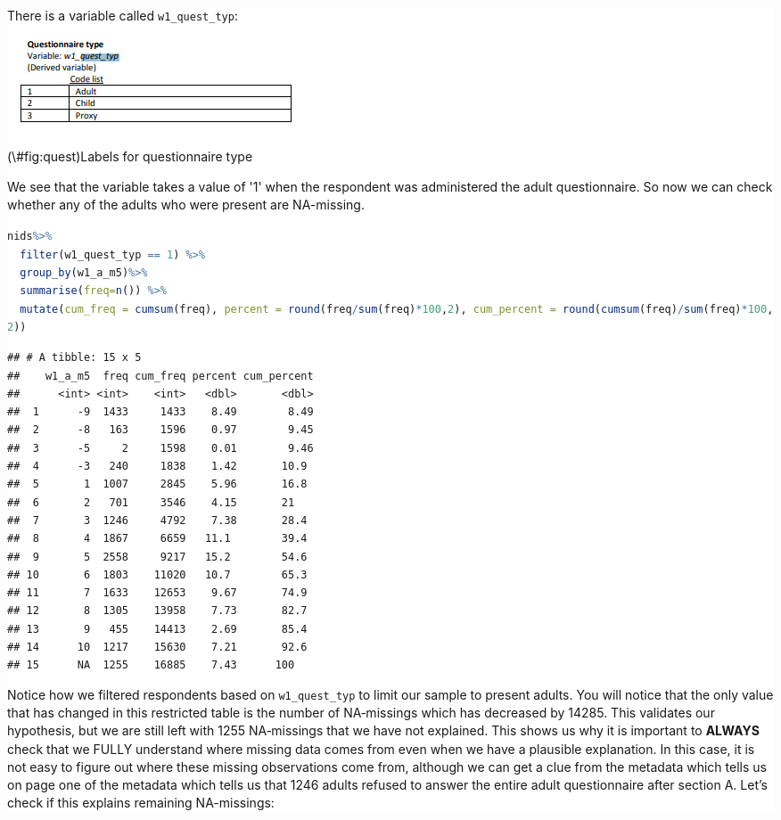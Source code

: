 There is a variable called `w1_quest_typ`:

<div class="figure">
<img src="./images/quest_typ.png" alt="Labels for questionnaire type" height="80%" />
<p class="caption">(\#fig:quest)Labels for questionnaire type</p>
</div>

We see that the variable takes a value of '1' when the respondent was administered the adult questionnaire. So now we can check whether any of the adults who were present are NA-missing.


```r
nids%>%
  filter(w1_quest_typ == 1) %>% 
  group_by(w1_a_m5)%>%
  summarise(freq=n()) %>%
  mutate(cum_freq = cumsum(freq), percent = round(freq/sum(freq)*100,2), cum_percent = round(cumsum(freq)/sum(freq)*100,2))
```

```
## # A tibble: 15 x 5
##    w1_a_m5  freq cum_freq percent cum_percent
##      <int> <int>    <int>   <dbl>       <dbl>
##  1      -9  1433     1433    8.49        8.49
##  2      -8   163     1596    0.97        9.45
##  3      -5     2     1598    0.01        9.46
##  4      -3   240     1838    1.42       10.9 
##  5       1  1007     2845    5.96       16.8 
##  6       2   701     3546    4.15       21   
##  7       3  1246     4792    7.38       28.4 
##  8       4  1867     6659   11.1        39.4 
##  9       5  2558     9217   15.2        54.6 
## 10       6  1803    11020   10.7        65.3 
## 11       7  1633    12653    9.67       74.9 
## 12       8  1305    13958    7.73       82.7 
## 13       9   455    14413    2.69       85.4 
## 14      10  1217    15630    7.21       92.6 
## 15      NA  1255    16885    7.43      100
```

Notice how we filtered respondents based on `w1_quest_typ` to limit our sample to present adults. You will notice that the only value that has changed in this restricted table is the number of NA‐missings which has decreased by 14285. This validates our hypothesis, but we are still left with 1255 NA‐missings that we have not explained. This shows us why it is important to **ALWAYS** check that we FULLY understand where missing data comes from even when we have a plausible explanation. In this case, it is not easy to figure out where these missing observations come from, although we can get a clue from the metadata which tells us on page one of the metadata which tells us that 1246 adults refused to answer
the entire adult questionnaire after section A. Let’s check if this explains remaining NA-missings:
